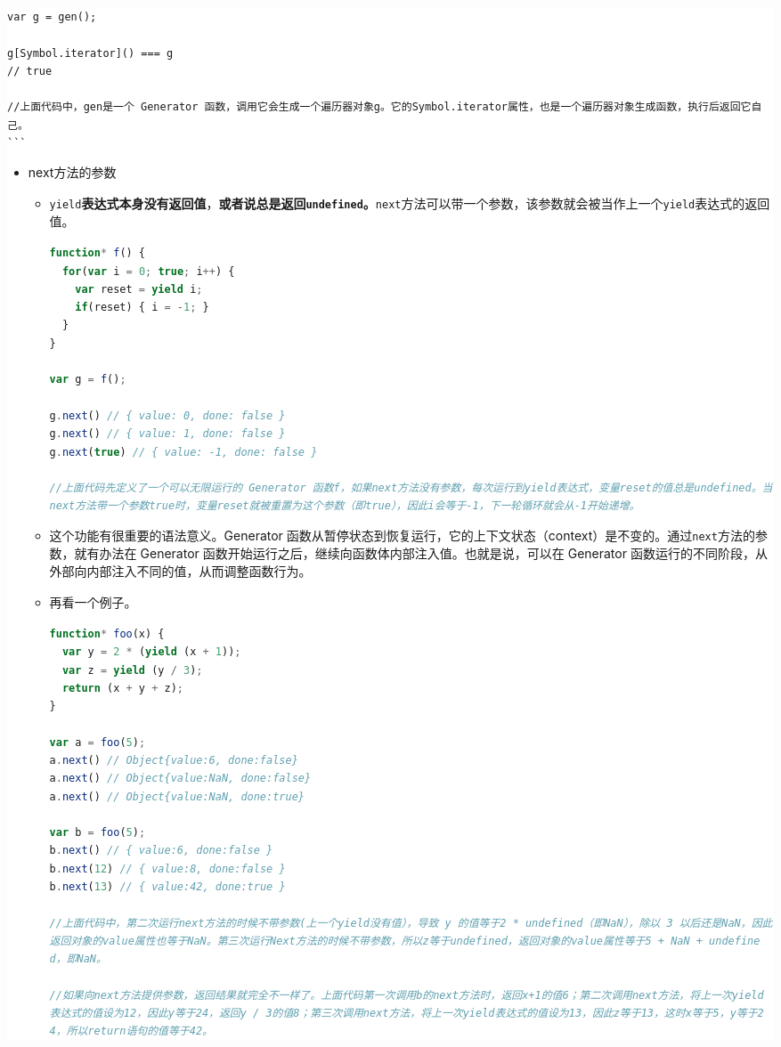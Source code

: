     var g = gen();
    
    g[Symbol.iterator]() === g
    // true
    
    //上面代码中，gen是一个 Generator 函数，调用它会生成一个遍历器对象g。它的Symbol.iterator属性，也是一个遍历器对象生成函数，执行后返回它自己。
    ```

    

- next方法的参数

  - `yield`**表达式本身没有返回值**，**或者说总是返回`undefined`。**`next`方法可以带一个参数，该参数就会被当作上一个`yield`表达式的返回值。

    ```js
    function* f() {
      for(var i = 0; true; i++) {
        var reset = yield i;
        if(reset) { i = -1; }
      }
    }
    
    var g = f();
    
    g.next() // { value: 0, done: false }
    g.next() // { value: 1, done: false }
    g.next(true) // { value: -1, done: false }
    
    //上面代码先定义了一个可以无限运行的 Generator 函数f，如果next方法没有参数，每次运行到yield表达式，变量reset的值总是undefined。当next方法带一个参数true时，变量reset就被重置为这个参数（即true），因此i会等于-1，下一轮循环就会从-1开始递增。
    ```

  - 这个功能有很重要的语法意义。Generator 函数从暂停状态到恢复运行，它的上下文状态（context）是不变的。通过`next`方法的参数，就有办法在 Generator 函数开始运行之后，继续向函数体内部注入值。也就是说，可以在 Generator 函数运行的不同阶段，从外部向内部注入不同的值，从而调整函数行为。

  - 再看一个例子。

    ```js
    function* foo(x) {
      var y = 2 * (yield (x + 1));
      var z = yield (y / 3);
      return (x + y + z);
    }
    
    var a = foo(5);
    a.next() // Object{value:6, done:false}
    a.next() // Object{value:NaN, done:false}
    a.next() // Object{value:NaN, done:true}
    
    var b = foo(5);
    b.next() // { value:6, done:false }
    b.next(12) // { value:8, done:false }
    b.next(13) // { value:42, done:true }
    
    //上面代码中，第二次运行next方法的时候不带参数(上一个yield没有值），导致 y 的值等于2 * undefined（即NaN），除以 3 以后还是NaN，因此返回对象的value属性也等于NaN。第三次运行Next方法的时候不带参数，所以z等于undefined，返回对象的value属性等于5 + NaN + undefined，即NaN。
    
    //如果向next方法提供参数，返回结果就完全不一样了。上面代码第一次调用b的next方法时，返回x+1的值6；第二次调用next方法，将上一次yield表达式的值设为12，因此y等于24，返回y / 3的值8；第三次调用next方法，将上一次yield表达式的值设为13，因此z等于13，这时x等于5，y等于24，所以return语句的值等于42。
    